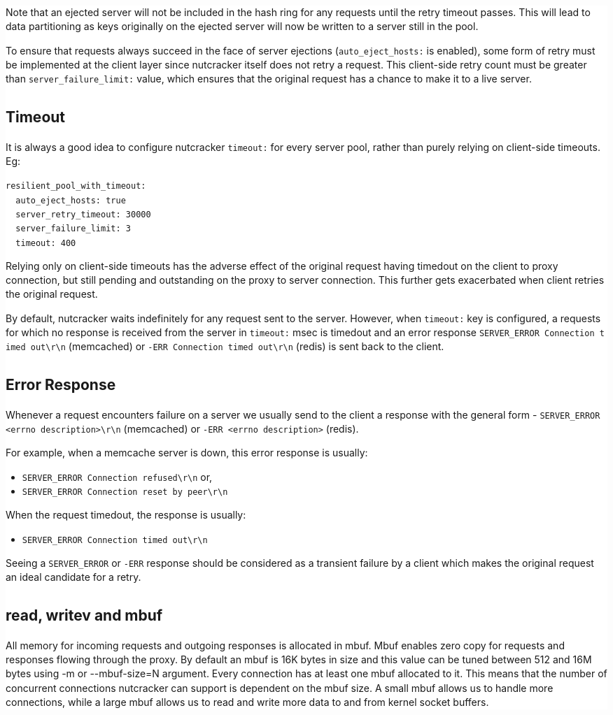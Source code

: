 Note that an ejected server will not be included in the hash ring for any requests until the retry timeout passes. This will lead to data partitioning as keys originally on the ejected server will now be written to a server still in the pool.

To ensure that requests always succeed in the face of server ejections (`auto_eject_hosts:` is enabled), some form of retry must be implemented at the client layer since nutcracker itself does not retry a request. This client-side retry count must be greater than `server_failure_limit:` value, which ensures that the original request has a chance to make it to a live server.

## Timeout

It is always a good idea to configure nutcracker `timeout:` for every server pool, rather than purely relying on client-side timeouts. Eg:

    resilient_pool_with_timeout:
      auto_eject_hosts: true
      server_retry_timeout: 30000
      server_failure_limit: 3
      timeout: 400

Relying only on client-side timeouts has the adverse effect of the original request having timedout on the client to proxy connection, but still pending and outstanding on the proxy to server connection. This further gets exacerbated when client retries the original request.

By default, nutcracker waits indefinitely for any request sent to the server. However, when `timeout:` key is configured, a requests for which no response is received from the server in `timeout:` msec is timedout and an error response `SERVER_ERROR Connection timed out\r\n` (memcached) or `-ERR Connection timed out\r\n` (redis) is sent back to the client.

## Error Response

Whenever a request encounters failure on a server we usually send to the client a response with the general form - `SERVER_ERROR <errno description>\r\n` (memcached) or `-ERR <errno description>` (redis).

For example, when a memcache server is down, this error response is usually:

+ `SERVER_ERROR Connection refused\r\n` or,
+ `SERVER_ERROR Connection reset by peer\r\n`

When the request timedout, the response is usually:

+ `SERVER_ERROR Connection timed out\r\n`

Seeing a `SERVER_ERROR` or `-ERR` response should be considered as a transient failure by a client which makes the original request an ideal candidate for a retry.

## read, writev and mbuf

All memory for incoming requests and outgoing responses is allocated in mbuf. Mbuf enables zero copy for requests and responses flowing through the proxy. By default an mbuf is 16K bytes in size and this value can be tuned between 512 and 16M bytes using -m or --mbuf-size=N argument. Every connection has at least one mbuf allocated to it. This means that the number of concurrent connections nutcracker can support is dependent on the mbuf size. A small mbuf allows us to handle more connections, while a large mbuf allows us to read and write more data to and from kernel socket buffers.

